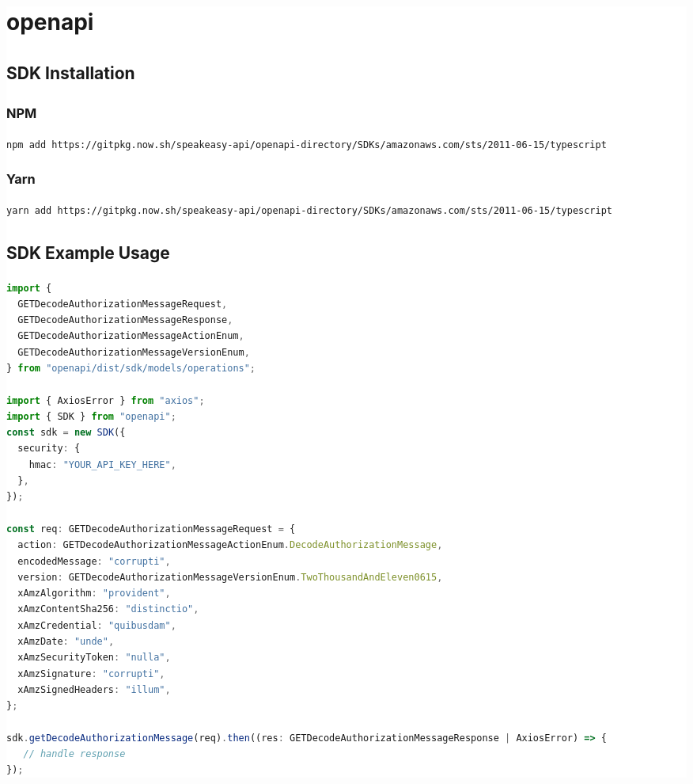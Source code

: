 # openapi


## SDK Installation

### NPM

```bash
npm add https://gitpkg.now.sh/speakeasy-api/openapi-directory/SDKs/amazonaws.com/sts/2011-06-15/typescript
```

### Yarn

```bash
yarn add https://gitpkg.now.sh/speakeasy-api/openapi-directory/SDKs/amazonaws.com/sts/2011-06-15/typescript
```


## SDK Example Usage

```typescript
import {
  GETDecodeAuthorizationMessageRequest,
  GETDecodeAuthorizationMessageResponse,
  GETDecodeAuthorizationMessageActionEnum,
  GETDecodeAuthorizationMessageVersionEnum,
} from "openapi/dist/sdk/models/operations";

import { AxiosError } from "axios";
import { SDK } from "openapi";
const sdk = new SDK({
  security: {
    hmac: "YOUR_API_KEY_HERE",
  },
});

const req: GETDecodeAuthorizationMessageRequest = {
  action: GETDecodeAuthorizationMessageActionEnum.DecodeAuthorizationMessage,
  encodedMessage: "corrupti",
  version: GETDecodeAuthorizationMessageVersionEnum.TwoThousandAndEleven0615,
  xAmzAlgorithm: "provident",
  xAmzContentSha256: "distinctio",
  xAmzCredential: "quibusdam",
  xAmzDate: "unde",
  xAmzSecurityToken: "nulla",
  xAmzSignature: "corrupti",
  xAmzSignedHeaders: "illum",
};

sdk.getDecodeAuthorizationMessage(req).then((res: GETDecodeAuthorizationMessageResponse | AxiosError) => {
   // handle response
});
```
